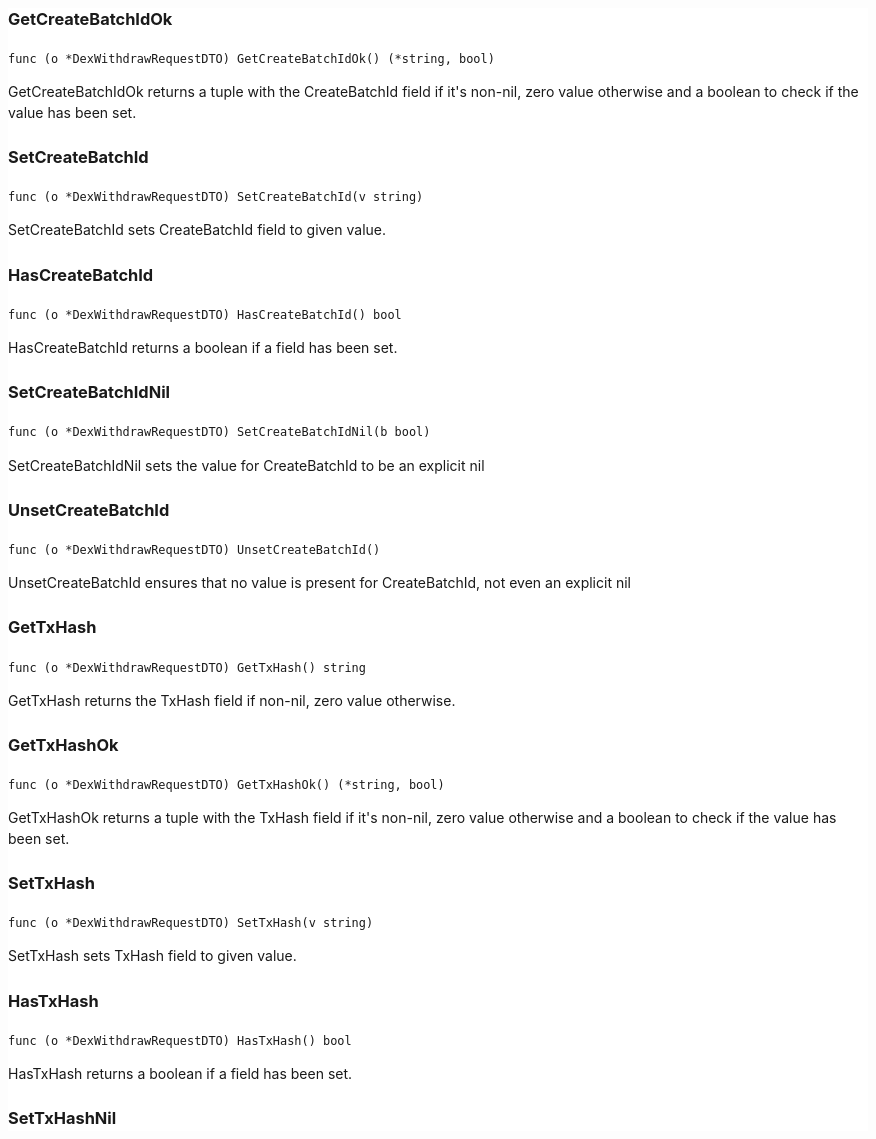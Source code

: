 ### GetCreateBatchIdOk

`func (o *DexWithdrawRequestDTO) GetCreateBatchIdOk() (*string, bool)`

GetCreateBatchIdOk returns a tuple with the CreateBatchId field if it's non-nil, zero value otherwise
and a boolean to check if the value has been set.

### SetCreateBatchId

`func (o *DexWithdrawRequestDTO) SetCreateBatchId(v string)`

SetCreateBatchId sets CreateBatchId field to given value.

### HasCreateBatchId

`func (o *DexWithdrawRequestDTO) HasCreateBatchId() bool`

HasCreateBatchId returns a boolean if a field has been set.

### SetCreateBatchIdNil

`func (o *DexWithdrawRequestDTO) SetCreateBatchIdNil(b bool)`

 SetCreateBatchIdNil sets the value for CreateBatchId to be an explicit nil

### UnsetCreateBatchId
`func (o *DexWithdrawRequestDTO) UnsetCreateBatchId()`

UnsetCreateBatchId ensures that no value is present for CreateBatchId, not even an explicit nil
### GetTxHash

`func (o *DexWithdrawRequestDTO) GetTxHash() string`

GetTxHash returns the TxHash field if non-nil, zero value otherwise.

### GetTxHashOk

`func (o *DexWithdrawRequestDTO) GetTxHashOk() (*string, bool)`

GetTxHashOk returns a tuple with the TxHash field if it's non-nil, zero value otherwise
and a boolean to check if the value has been set.

### SetTxHash

`func (o *DexWithdrawRequestDTO) SetTxHash(v string)`

SetTxHash sets TxHash field to given value.

### HasTxHash

`func (o *DexWithdrawRequestDTO) HasTxHash() bool`

HasTxHash returns a boolean if a field has been set.

### SetTxHashNil
